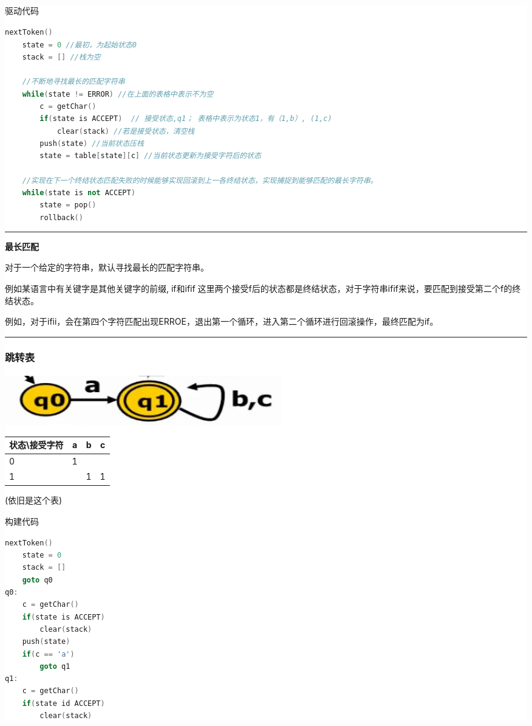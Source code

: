 驱动代码

```cpp
nextToken()
    state = 0 //最初，为起始状态0
    stack = [] //栈为空

	//不断地寻找最长的匹配字符串
	while(state != ERROR) //在上面的表格中表示不为空
        c = getChar()
        if(state is ACCEPT)  // 接受状态,q1； 表格中表示为状态1，有（1,b）, (1,c)
            clear(stack) //若是接受状态，清空栈
        push(state) //当前状态压栈
        state = table[state][c] //当前状态更新为接受字符后的状态

	//实现在下一个终结状态匹配失败的时候能够实现回滚到上一各终结状态，实现捕捉到能够匹配的最长字符串。
	while(state is not ACCEPT)
        state = pop()
        rollback()
```

-----

**最长匹配**

对于一个给定的字符串，默认寻找最长的匹配字符串。

例如某语言中有关键字是其他关键字的前缀, if和ifif
这里两个接受f后的状态都是终结状态，对于字符串ifif来说，要匹配到接受第二个f的终结状态。

例如，对于ifii，会在第四个字符匹配出现ERROE，退出第一个循环，进入第二个循环进行回滚操作，最终匹配为if。

------

### 跳转表

![](img/lexical-analysis-pic17.jpg)

|状态\接受字符|a|b|c|
|----|----|----|----|
|0|1|||
|1||1|1|

(依旧是这个表)

构建代码

```cpp
nextToken()
    state = 0
    stack = []
    goto q0
q0:
    c = getChar()
    if(state is ACCEPT)
        clear(stack)
    push(state)
    if(c == 'a')
        goto q1
q1:
    c = getChar()
    if(state id ACCEPT)
        clear(stack)
```
